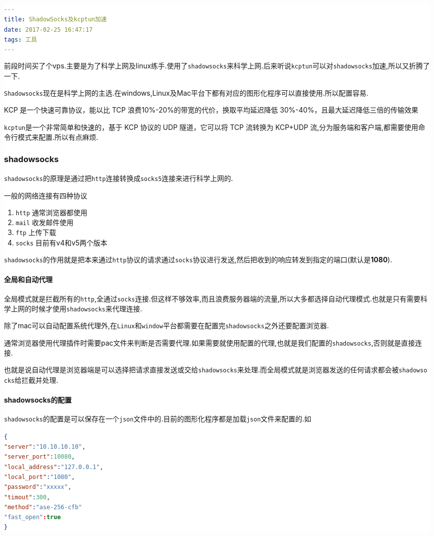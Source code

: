 ```yaml
---
title: ShadowSocks及kcptun加速
date: 2017-02-25 16:47:17
tags: 工具
---
```



前段时间买了个vps.主要是为了科学上网及linux练手.使用了`shadowsocks`来科学上网.后来听说`kcptun`可以对`shadowsocks`加速,所以又折腾了一下.

`Shadowsocks`现在是科学上网的主选.在windows,Linux及Mac平台下都有对应的图形化程序可以直接使用.所以配置容易.

KCP 是一个快速可靠协议，能以比 TCP 浪费10%-20%的带宽的代价，换取平均延迟降低 30%-40%，且最大延迟降低三倍的传输效果

`kcptun`是一个非常简单和快速的，基于 KCP 协议的 UDP 隧道，它可以将 TCP 流转换为 KCP+UDP 流,分为服务端和客户端,都需要使用命令行模式来配置.所以有点麻烦.


### shadowsocks

`shadowsocks`的原理是通过把`http`连接转换成`socks5`连接来进行科学上网的.

一般的网络连接有四种协议

1. `http` 通常浏览器都使用
2. `mail` 收发邮件使用
3. `ftp` 上传下载
4. `socks` 目前有v4和v5两个版本

`shadowsocks`的作用就是把本来通过`http`协议的请求通过`socks`协议进行发送,然后把收到的响应转发到指定的端口\(默认是**1080**\).

#### 全局和自动代理

全局模式就是拦截所有的`http`,全通过`socks`连接.但这样不够效率,而且浪费服务器端的流量,所以大多都选择自动代理模式.也就是只有需要科学上网的时候才使用`shadowsocks`来代理连接.

除了mac可以自动配置系统代理外,在`Linux`和`window`平台都需要在配置完`shadowsocks`之外还要配置浏览器.

通常浏览器使用代理插件时需要pac文件来判断是否需要代理.如果需要就使用配置的代理,也就是我们配置的`shadowsocks`,否则就是直接连接.

也就是说自动代理是浏览器端是可以选择把请求直接发送或交给`shadowsocks`来处理.而全局模式就是浏览器发送的任何请求都会被`shadowsocks`给拦截并处理.

#### shadowsocks的配置

`shadowsocks`的配置是可以保存在一个`json`文件中的.目前的图形化程序都是加载`json`文件来配置的.如

```json
{
"server":"10.10.10.10",
"server_port":10080,
"local_address":"127.0.0.1",
"local_port":"1080",
"password":"xxxxx",
"timout":300,
"method":"ase-256-cfb"
"fast_open":true
}
```
